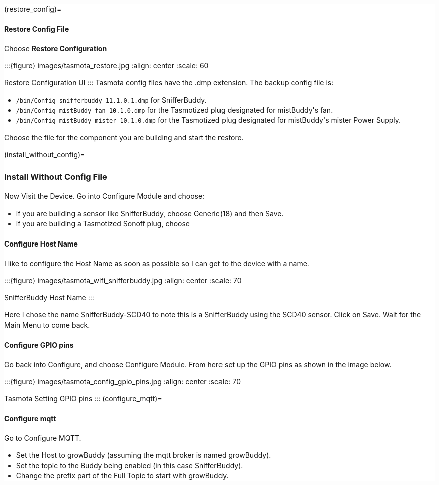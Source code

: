 (restore_config)=
#### Restore Config File

Choose **Restore Configuration**

:::{figure} images/tasmota_restore.jpg
:align: center
:scale: 60

Restore Configuration UI
:::
Tasmota config files have the .dmp extension.  The backup config file is:
- `/bin/Config_snifferbuddy_11.1.0.1.dmp` for SnifferBuddy.
- `/bin/Config_mistBuddy_fan_10.1.0.dmp` for the Tasmotized plug designated for mistBuddy's fan.
- `/bin/Config_mistBuddy_mister_10.1.0.dmp` for the Tasmotized plug designated for mistBuddy's mister Power Supply.

Choose the file for the component you are building and start the restore.


(install_without_config)=
### Install Without Config File
Now Visit the Device.  Go into Configure Module and choose:
- if you are building a sensor like SnifferBuddy, choose Generic(18) and then Save.
- if you are building a Tasmotized Sonoff plug, choose
#### Configure Host Name
I like to configure the Host Name as soon as possible so I can get to the device with a name.

:::{figure} images/tasmota_wifi_snifferbuddy.jpg
:align: center
:scale: 70

SnifferBuddy Host Name
:::

Here I chose the name SnifferBuddy-SCD40 to note this is a SnifferBuddy using the SCD40 sensor.  Click on Save.  Wait for the Main Menu to come back.
#### Configure GPIO pins
Go back into Configure, and choose Configure Module.  From here set up the GPIO pins as shown in the image below.

:::{figure} images/tasmota_config_gpio_pins.jpg
:align: center
:scale: 70

Tasmota Setting GPIO pins
:::
(configure_mqtt)=
#### Configure mqtt
Go to Configure MQTT.
- Set the Host to growBuddy (assuming the mqtt broker is named growBuddy).
- Set the topic to the Buddy being enabled (in this case SnifferBuddy).
- Change the prefix part of the Full Topic to start with growBuddy.
